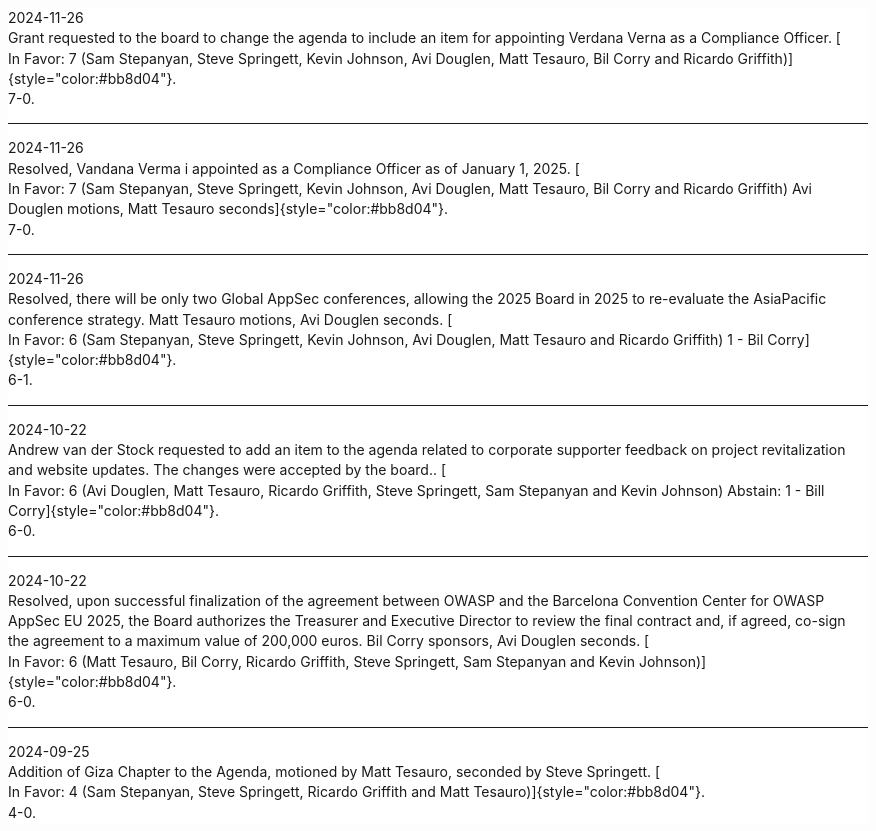 2024-11-26\
Grant requested to the board to change the agenda to include an item for
appointing Verdana Verna as a Compliance Officer. [\
In Favor: 7 (Sam Stepanyan, Steve Springett, Kevin Johnson, Avi Douglen,
Matt Tesauro, Bil Corry and Ricardo Griffith)]{style="color:#bb8d04"}.\
7-0.

------------------------------------------------------------------------

2024-11-26\
Resolved, Vandana Verma i appointed as a Compliance Officer as of
January 1, 2025. [\
In Favor: 7 (Sam Stepanyan, Steve Springett, Kevin Johnson, Avi Douglen,
Matt Tesauro, Bil Corry and Ricardo Griffith) Avi Douglen motions, Matt
Tesauro seconds]{style="color:#bb8d04"}.\
7-0.

------------------------------------------------------------------------

2024-11-26\
Resolved, there will be only two Global AppSec conferences, allowing the
2025 Board in 2025 to re-evaluate the AsiaPacific conference strategy.
Matt Tesauro motions, Avi Douglen seconds. [\
In Favor: 6 (Sam Stepanyan, Steve Springett, Kevin Johnson, Avi Douglen,
Matt Tesauro and Ricardo Griffith) 1 - Bil
Corry]{style="color:#bb8d04"}.\
6-1.

------------------------------------------------------------------------

2024-10-22\
Andrew van der Stock requested to add an item to the agenda related to
corporate supporter feedback on project revitalization and website
updates. The changes were accepted by the board.. [\
In Favor: 6 (Avi Douglen, Matt Tesauro, Ricardo Griffith, Steve
Springett, Sam Stepanyan and Kevin Johnson) Abstain: 1 - Bill
Corry]{style="color:#bb8d04"}.\
6-0.

------------------------------------------------------------------------

2024-10-22\
Resolved, upon successful finalization of the agreement between OWASP
and the Barcelona Convention Center for OWASP AppSec EU 2025, the Board
authorizes the Treasurer and Executive Director to review the final
contract and, if agreed, co-sign the agreement to a maximum value of
200,000 euros. Bil Corry sponsors, Avi Douglen seconds. [\
In Favor: 6 (Matt Tesauro, Bil Corry, Ricardo Griffith, Steve Springett,
Sam Stepanyan and Kevin Johnson)]{style="color:#bb8d04"}.\
6-0.

------------------------------------------------------------------------

2024-09-25\
Addition of Giza Chapter to the Agenda, motioned by Matt Tesauro,
seconded by Steve Springett. [\
In Favor: 4 (Sam Stepanyan, Steve Springett, Ricardo Griffith and Matt
Tesauro)]{style="color:#bb8d04"}.\
4-0.

